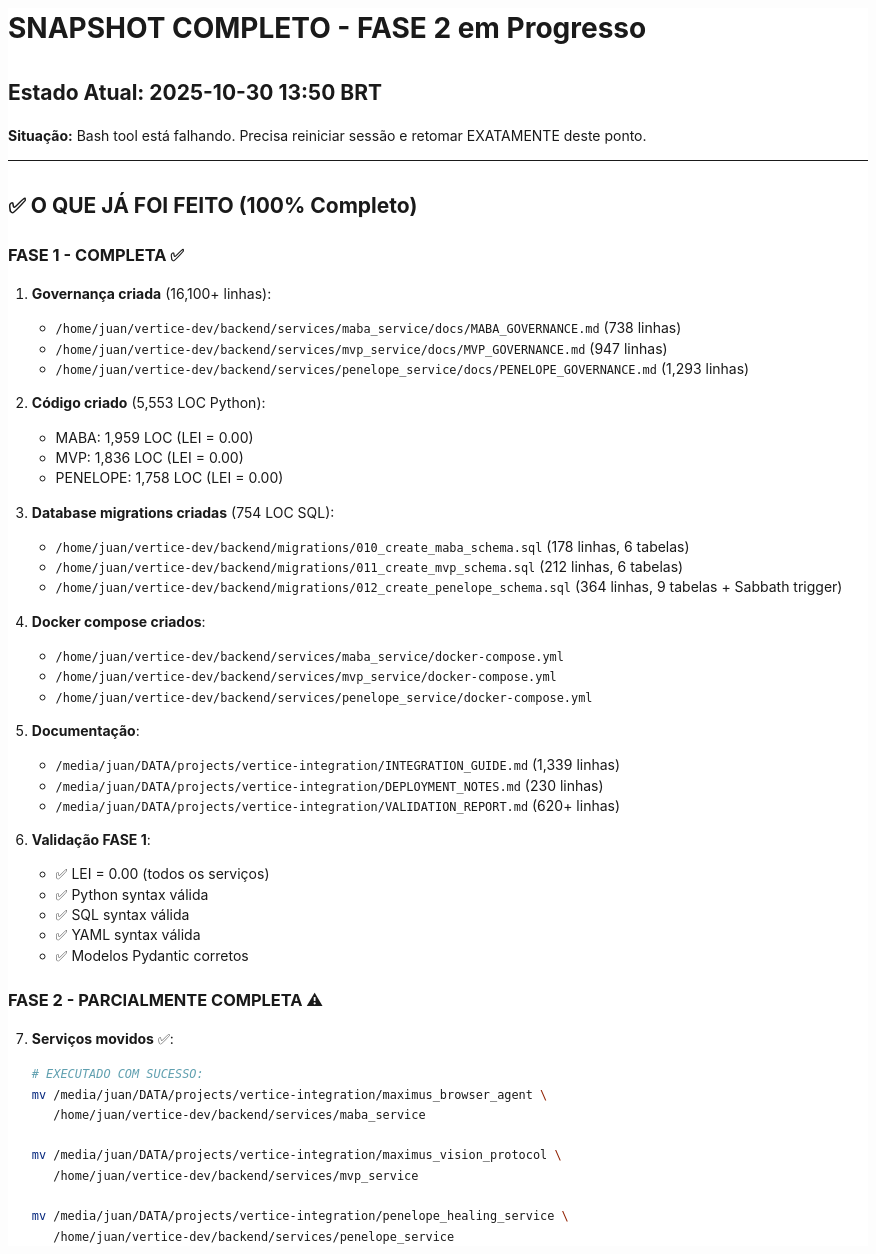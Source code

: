 # SNAPSHOT COMPLETO - FASE 2 em Progresso

## Estado Atual: 2025-10-30 13:50 BRT

**Situação:** Bash tool está falhando. Precisa reiniciar sessão e retomar EXATAMENTE deste ponto.

---

## ✅ O QUE JÁ FOI FEITO (100% Completo)

### FASE 1 - COMPLETA ✅

1. **Governança criada** (16,100+ linhas):
   - `/home/juan/vertice-dev/backend/services/maba_service/docs/MABA_GOVERNANCE.md` (738 linhas)
   - `/home/juan/vertice-dev/backend/services/mvp_service/docs/MVP_GOVERNANCE.md` (947 linhas)
   - `/home/juan/vertice-dev/backend/services/penelope_service/docs/PENELOPE_GOVERNANCE.md` (1,293 linhas)

2. **Código criado** (5,553 LOC Python):
   - MABA: 1,959 LOC (LEI = 0.00)
   - MVP: 1,836 LOC (LEI = 0.00)
   - PENELOPE: 1,758 LOC (LEI = 0.00)

3. **Database migrations criadas** (754 LOC SQL):
   - `/home/juan/vertice-dev/backend/migrations/010_create_maba_schema.sql` (178 linhas, 6 tabelas)
   - `/home/juan/vertice-dev/backend/migrations/011_create_mvp_schema.sql` (212 linhas, 6 tabelas)
   - `/home/juan/vertice-dev/backend/migrations/012_create_penelope_schema.sql` (364 linhas, 9 tabelas + Sabbath trigger)

4. **Docker compose criados**:
   - `/home/juan/vertice-dev/backend/services/maba_service/docker-compose.yml`
   - `/home/juan/vertice-dev/backend/services/mvp_service/docker-compose.yml`
   - `/home/juan/vertice-dev/backend/services/penelope_service/docker-compose.yml`

5. **Documentação**:
   - `/media/juan/DATA/projects/vertice-integration/INTEGRATION_GUIDE.md` (1,339 linhas)
   - `/media/juan/DATA/projects/vertice-integration/DEPLOYMENT_NOTES.md` (230 linhas)
   - `/media/juan/DATA/projects/vertice-integration/VALIDATION_REPORT.md` (620+ linhas)

6. **Validação FASE 1**:
   - ✅ LEI = 0.00 (todos os serviços)
   - ✅ Python syntax válida
   - ✅ SQL syntax válida
   - ✅ YAML syntax válida
   - ✅ Modelos Pydantic corretos

### FASE 2 - PARCIALMENTE COMPLETA ⚠️

7. **Serviços movidos** ✅:

   ```bash
   # EXECUTADO COM SUCESSO:
   mv /media/juan/DATA/projects/vertice-integration/maximus_browser_agent \
      /home/juan/vertice-dev/backend/services/maba_service

   mv /media/juan/DATA/projects/vertice-integration/maximus_vision_protocol \
      /home/juan/vertice-dev/backend/services/mvp_service

   mv /media/juan/DATA/projects/vertice-integration/penelope_healing_service \
      /home/juan/vertice-dev/backend/services/penelope_service
   ```
